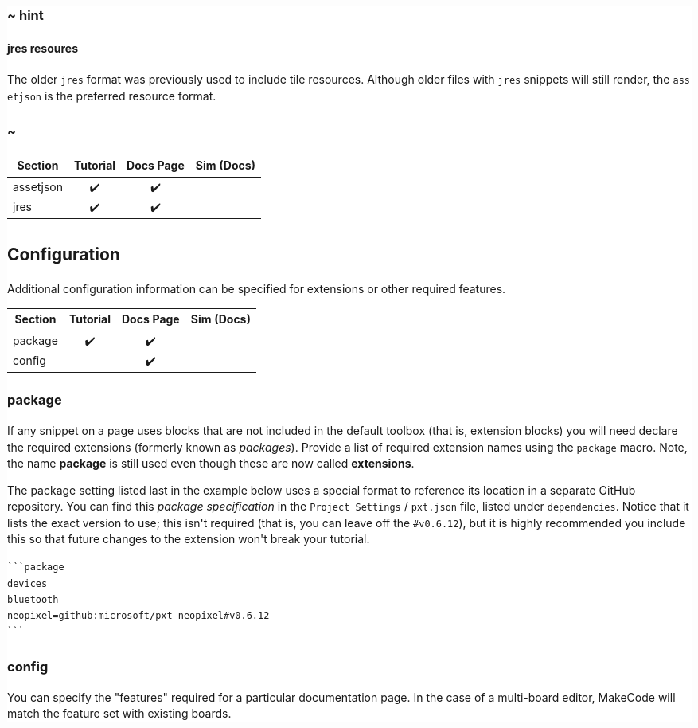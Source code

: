 ### ~ hint

#### jres resoures

The older `jres` format was previously used to include tile resources. Although older files with `jres` snippets will
still render, the `assetjson` is the preferred resource format.

### ~

| **Section**            | **Tutorial** | **Docs Page** | **Sim (Docs)** |
|--------------------|:--------:|:---------:|:----------------:|
| assetjson          |     ✔️    |     ✔️     |                  |
| jres               |     ✔️    |     ✔️     |                  ||

## Configuration

Additional configuration information can be specified for extensions or other required features.

| **Section**            | **Tutorial** | **Docs Page** | **Sim (Docs)** |
|--------------------|:--------:|:---------:|:----------------:|
| package            |     ✔️    |     ✔️     |                  |
| config             |          |     ✔️     |                  ||

### package

If any snippet on a page uses blocks that are not included in the default
toolbox (that is, extension blocks) you will need declare the required
extensions (formerly known as _packages_). Provide a list of required extension
names using the ``package`` macro. Note, the name **package** is still used even
though these are now called **extensions**.

The package setting listed last in the example below uses a special format to reference
its location in a separate GitHub repository. You can find this _package specification_
in the ``Project Settings`` / ``pxt.json`` file, listed under ``dependencies``. Notice
that it lists the exact version to use; this isn't required (that is, you can leave off
the `#v0.6.12`), but it is highly recommended you include this so that future changes to
the extension won't break your tutorial.

    ```package
    devices
    bluetooth
    neopixel=github:microsoft/pxt-neopixel#v0.6.12
    ```

### config

You can specify the "features" required for a particular documentation page. In the
case of a multi-board editor, MakeCode will match the feature set with existing boards.
